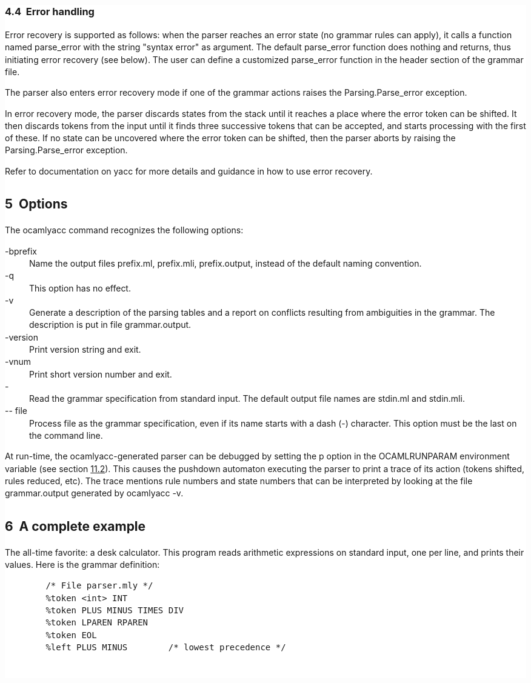 <h3 class="subsection" id="sec335">4.4&nbsp;&nbsp;Error handling</h3>
<p>Error recovery is supported as follows: when the parser reaches an
error state (no grammar rules can apply), it calls a function named
<span class="c003">parse_error</span> with the string <span class="c003">"syntax error"</span> as argument. The default
<span class="c003">parse_error</span> function does nothing and returns, thus initiating error
recovery (see below). The user can define a customized <span class="c003">parse_error</span>
function in the header section of the grammar file.</p><p>The parser also enters error recovery mode if one of the grammar
actions raises the <span class="c003">Parsing.Parse_error</span> exception.</p><p>In error recovery mode, the parser discards states from the
stack until it reaches a place where the error token can be shifted.
It then discards tokens from the input until it finds three successive
tokens that can be accepted, and starts processing with the first of
these. If no state can be uncovered where the error token can be
shifted, then the parser aborts by raising the <span class="c003">Parsing.Parse_error</span>
exception.</p><p>Refer to documentation on <span class="c003">yacc</span> for more details and guidance in how
to use error recovery.</p>
<h2 class="section" id="sec336">5&nbsp;&nbsp;Options</h2>
<p>The <span class="c003">ocamlyacc</span> command recognizes the following options:</p><dl class="description"><dt class="dt-description"><span class="c013"><span class="c003">-b</span><span class="c009">prefix</span></span></dt><dd class="dd-description">
Name the output files <span class="c009">prefix</span><span class="c003">.ml</span>, <span class="c009">prefix</span><span class="c003">.mli</span>,
<span class="c009">prefix</span><span class="c003">.output</span>, instead of the default naming convention.</dd><dt class="dt-description"><span class="c006">-q</span></dt><dd class="dd-description">
This option has no effect.</dd><dt class="dt-description"><span class="c006">-v</span></dt><dd class="dd-description">
Generate a description of the parsing tables and a report on conflicts
resulting from ambiguities in the grammar. The description is put in
file <span class="c009">grammar</span><span class="c003">.output</span>.</dd><dt class="dt-description"><span class="c006">-version</span></dt><dd class="dd-description">
Print version string and exit.</dd><dt class="dt-description"><span class="c006">-vnum</span></dt><dd class="dd-description">
Print short version number and exit.</dd><dt class="dt-description"><span class="c006">-</span></dt><dd class="dd-description">
Read the grammar specification from standard input. The default
output file names are <span class="c003">stdin.ml</span> and <span class="c003">stdin.mli</span>.</dd><dt class="dt-description"><span class="c013"><span class="c003">--</span> <span class="c009">file</span></span></dt><dd class="dd-description">
Process <span class="c009">file</span> as the grammar specification, even if its name
starts with a dash (-) character. This option must be the last on the
command line.</dd></dl><p>At run-time, the <span class="c003">ocamlyacc</span>-generated parser can be debugged by
setting the <span class="c003">p</span> option in the <span class="c003">OCAMLRUNPARAM</span> environment variable
(see section&nbsp;<a href="runtime.html#ocamlrun-options">11.2</a>). This causes the pushdown
automaton executing the parser to print a trace of its action (tokens
shifted, rules reduced, etc). The trace mentions rule numbers and
state numbers that can be interpreted by looking at the file
<span class="c009">grammar</span><span class="c003">.output</span> generated by <span class="c003">ocamlyacc -v</span>.</p>
<h2 class="section" id="sec337">6&nbsp;&nbsp;A complete example</h2>
<p>The all-time favorite: a desk calculator. This program reads
arithmetic expressions on standard input, one per line, and prints
their values. Here is the grammar definition:
</p><pre>        /* File parser.mly */
        %token &lt;int&gt; INT
        %token PLUS MINUS TIMES DIV
        %token LPAREN RPAREN
        %token EOL
        %left PLUS MINUS        /* lowest precedence */